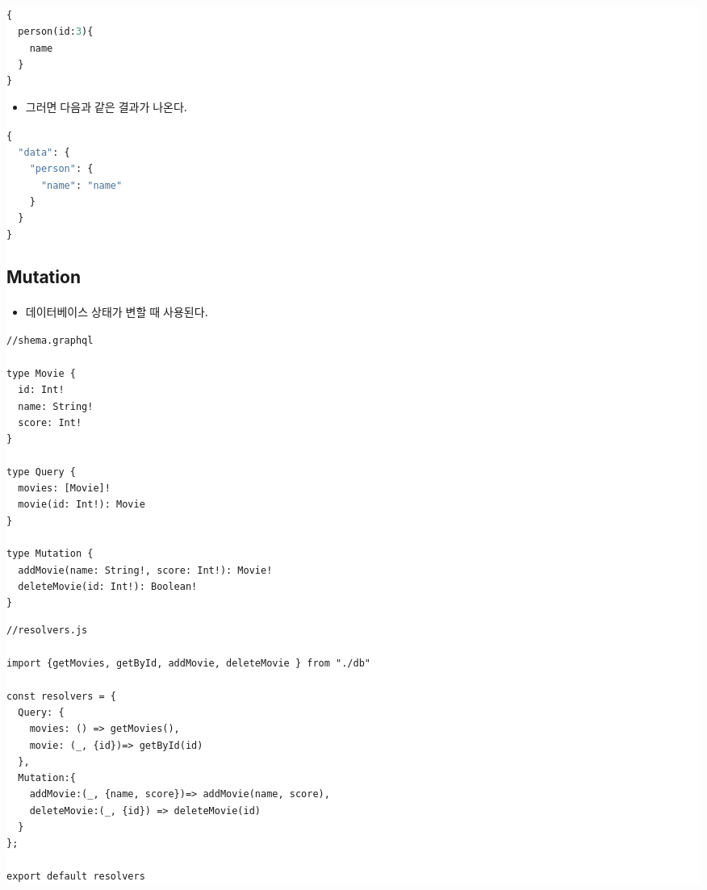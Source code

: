 ```graphql
{
  person(id:3){
    name
  }
}
```

- 그러면 다음과 같은 결과가 나온다.
```graphql
{
  "data": {
    "person": {
      "name": "name"
    }
  }
}
```
## Mutation
- 데이터베이스 상태가 변할 때 사용된다.
```
//shema.graphql

type Movie {
  id: Int!
  name: String!
  score: Int!
}

type Query {
  movies: [Movie]!
  movie(id: Int!): Movie
}

type Mutation {
  addMovie(name: String!, score: Int!): Movie!
  deleteMovie(id: Int!): Boolean!
}

```

```
//resolvers.js

import {getMovies, getById, addMovie, deleteMovie } from "./db"

const resolvers = {
  Query: {
    movies: () => getMovies(),
    movie: (_, {id})=> getById(id)
  },
  Mutation:{
    addMovie:(_, {name, score})=> addMovie(name, score),
    deleteMovie:(_, {id}) => deleteMovie(id)
  }
};
 
export default resolvers
```
